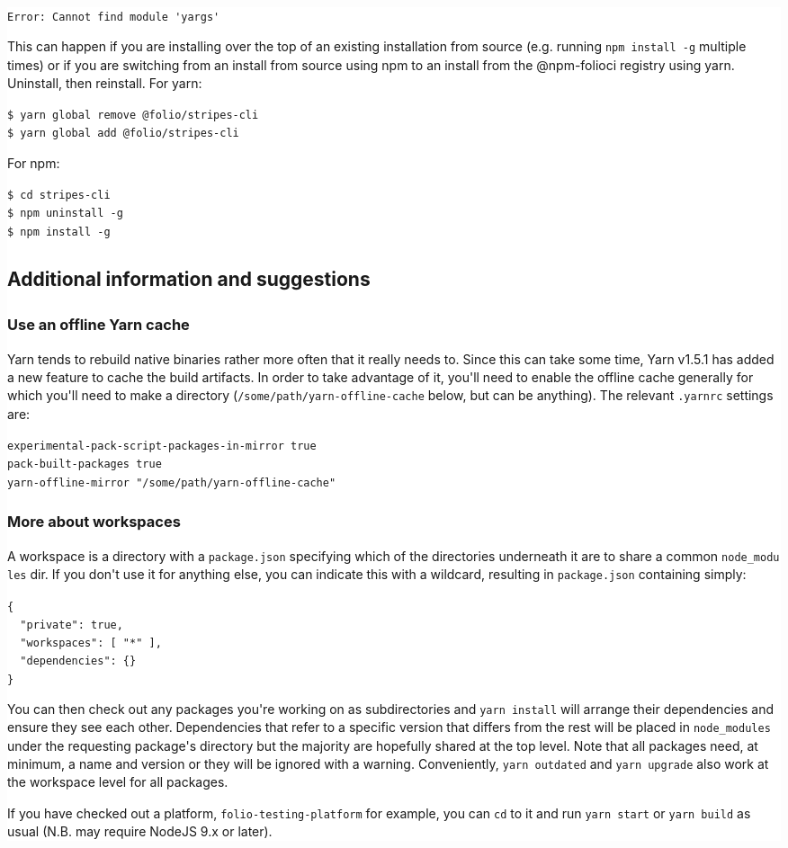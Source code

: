 ```
Error: Cannot find module 'yargs'
```
This can happen if you are installing over the top of an existing installation from source (e.g. running `npm install -g` multiple times) or if you are switching from an install from source using npm to an install from the @npm-folioci registry using yarn. Uninstall, then reinstall. For yarn:
```
$ yarn global remove @folio/stripes-cli
$ yarn global add @folio/stripes-cli
```
For npm:
```
$ cd stripes-cli
$ npm uninstall -g
$ npm install -g
```

## Additional information and suggestions

### Use an offline Yarn cache

Yarn tends to rebuild native binaries rather more often that it really needs to. Since this can take some time, Yarn v1.5.1 has added a new feature to cache the build artifacts. In order to take advantage of it, you'll need to enable the offline cache generally for which you'll need to make a directory (`/some/path/yarn-offline-cache` below, but can be anything). The relevant `.yarnrc` settings are:
```
experimental-pack-script-packages-in-mirror true
pack-built-packages true
yarn-offline-mirror "/some/path/yarn-offline-cache"
```

### More about workspaces

A workspace is a directory with a `package.json` specifying which of the directories underneath it are to share a common `node_modules` dir. If you don't use it for anything else, you can indicate this with a wildcard, resulting in `package.json` containing simply:
```
{
  "private": true,
  "workspaces": [ "*" ],
  "dependencies": {}
}
```

You can then check out any packages you're working on as subdirectories and `yarn install` will arrange their dependencies and ensure they see each other. Dependencies that refer to a specific version that differs from the rest will be placed in `node_modules` under the requesting package's directory but the majority are hopefully shared at the top level. Note that all packages need, at minimum, a name and version or they will be ignored with a warning. Conveniently, `yarn outdated` and `yarn upgrade` also work at the workspace level for all packages.

If you have checked out a platform, `folio-testing-platform` for example, you can `cd` to it and run `yarn start` or `yarn build` as usual (N.B. may require NodeJS 9.x or later).


[^1]: As of October 2022, some of our dependencies are not yet compatible with v18, so even though it is the active LTS release you must build with v16 at this time.